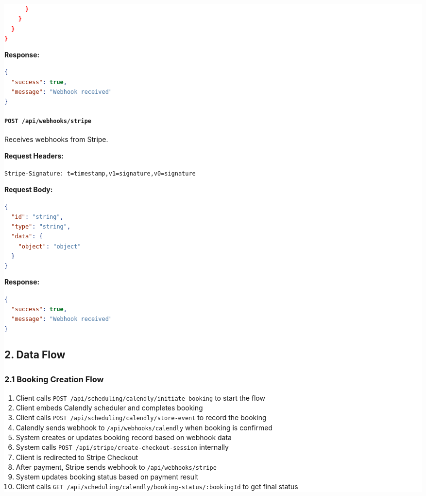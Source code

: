 ```json
      }
    }
  }
}
```

**Response:**
```json
{
  "success": true,
  "message": "Webhook received"
}
```

#### `POST /api/webhooks/stripe`

Receives webhooks from Stripe.

**Request Headers:**
```
Stripe-Signature: t=timestamp,v1=signature,v0=signature
```

**Request Body:**
```json
{
  "id": "string",
  "type": "string",
  "data": {
    "object": "object"
  }
}
```

**Response:**
```json
{
  "success": true,
  "message": "Webhook received"
}
```

## 2. Data Flow

### 2.1 Booking Creation Flow

1. Client calls `POST /api/scheduling/calendly/initiate-booking` to start the flow
2. Client embeds Calendly scheduler and completes booking
3. Client calls `POST /api/scheduling/calendly/store-event` to record the booking
4. Calendly sends webhook to `/api/webhooks/calendly` when booking is confirmed
5. System creates or updates booking record based on webhook data
6. System calls `POST /api/stripe/create-checkout-session` internally
7. Client is redirected to Stripe Checkout
8. After payment, Stripe sends webhook to `/api/webhooks/stripe`
9. System updates booking status based on payment result
10. Client calls `GET /api/scheduling/calendly/booking-status/:bookingId` to get final status
